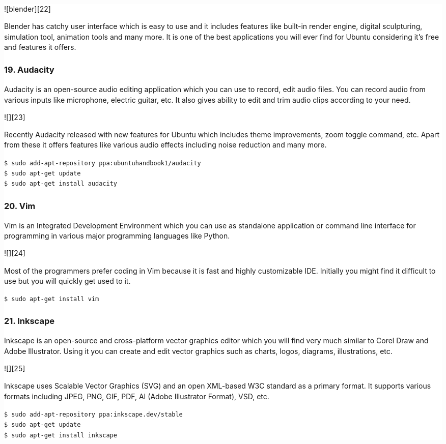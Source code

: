 ![blender][22]

Blender has catchy user interface which is easy to use and it includes features like built-in render engine, digital sculpturing, simulation tool, animation tools and many more. It is one of the best applications you will ever find for Ubuntu considering it’s free and features it offers.

### **19\. Audacity**

Audacity is an open-source audio editing application which you can use to record, edit audio files. You can record audio from various inputs like microphone, electric guitar, etc. It also gives ability to edit and trim audio clips according to your need.

![][23]

Recently Audacity released with new features for Ubuntu which includes theme improvements, zoom toggle command, etc. Apart from these it offers features like various audio effects including noise reduction and many more.

```
$ sudo add-apt-repository ppa:ubuntuhandbook1/audacity
$ sudo apt-get update 
$ sudo apt-get install audacity
```

### **20\. Vim**

Vim is an Integrated Development Environment which you can use as standalone application or command line interface for programming in various major programming languages like Python.

![][24]

Most of the programmers prefer coding in Vim because it is fast and highly customizable IDE. Initially you might find it difficult to use but you will quickly get used to it.

```
$ sudo apt-get install vim
```

### **21\. Inkscape**

Inkscape is an open-source and cross-platform vector graphics editor which you will find very much similar to Corel Draw and Adobe Illustrator. Using it you can create and edit vector graphics such as charts, logos, diagrams, illustrations, etc.

![][25]

Inkscape uses Scalable Vector Graphics (SVG) and an open XML-based W3C standard as a primary format. It supports various formats including JPEG, PNG, GIF, PDF, AI (Adobe Illustrator Format), VSD, etc.

```
$ sudo add-apt-repository ppa:inkscape.dev/stable
$ sudo apt-get update
$ sudo apt-get install inkscape
```
